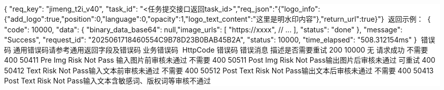 {​
    "req_key": "jimeng_t2i_v40",​
    "task_id": "<任务提交接口返回task_id>",​
    "req_json":"{\"logo_info\":{\"add_logo\":true,\"position\":0,\"language\":0,\"opacity\":1,\"logo_text_content\":\"这里是明水印内容\"},\"return_url\":true}"​
}​
​
返回示例：​
​
{​
    "code": 10000,​
    "data": {​
        "binary_data_base64": null,​
        "image_urls": [​
            "https://xxxx",​
            // ...​
        ],​
        "status": "done"​
    },​
    "message": "Success",​
    "request_id": "2025061718460554C9B78D23B0BAB45B2A",​
    "status": 10000,​
    "time_elapsed": "508.312154ms"​
}​
​
错误码​
通用错误码​
请参考通用返回字段及错误码​
业务错误码​
​
HttpCode​
错误码​
错误消息​
描述​
是否需要重试​
200​
10000​
无​
请求成功​
不需要​
400​
50411​
Pre Img Risk Not Pass​
输入图片前审核未通过​
不需要​
400​
50511​
Post Img Risk Not Pass​
输出图片后审核未通过​
可重试​
400​
50412​
Text Risk Not Pass​
输入文本前审核未通过​
不需要​
400​
50512​
Post Text Risk Not Pass​
输出文本后审核未通过​
不需要​
400​
50413​
Post Text Risk Not Pass​
输入文本含敏感词、版权词等审核不通过​